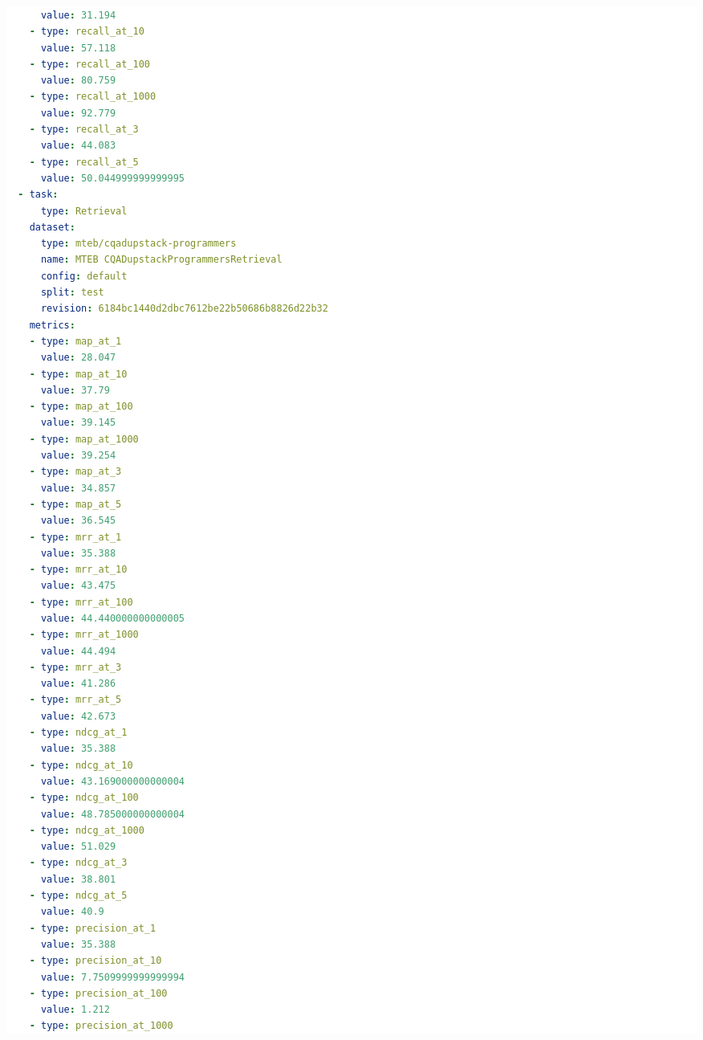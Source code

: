 ```yaml
      value: 31.194
    - type: recall_at_10
      value: 57.118
    - type: recall_at_100
      value: 80.759
    - type: recall_at_1000
      value: 92.779
    - type: recall_at_3
      value: 44.083
    - type: recall_at_5
      value: 50.044999999999995
  - task:
      type: Retrieval
    dataset:
      type: mteb/cqadupstack-programmers
      name: MTEB CQADupstackProgrammersRetrieval
      config: default
      split: test
      revision: 6184bc1440d2dbc7612be22b50686b8826d22b32
    metrics:
    - type: map_at_1
      value: 28.047
    - type: map_at_10
      value: 37.79
    - type: map_at_100
      value: 39.145
    - type: map_at_1000
      value: 39.254
    - type: map_at_3
      value: 34.857
    - type: map_at_5
      value: 36.545
    - type: mrr_at_1
      value: 35.388
    - type: mrr_at_10
      value: 43.475
    - type: mrr_at_100
      value: 44.440000000000005
    - type: mrr_at_1000
      value: 44.494
    - type: mrr_at_3
      value: 41.286
    - type: mrr_at_5
      value: 42.673
    - type: ndcg_at_1
      value: 35.388
    - type: ndcg_at_10
      value: 43.169000000000004
    - type: ndcg_at_100
      value: 48.785000000000004
    - type: ndcg_at_1000
      value: 51.029
    - type: ndcg_at_3
      value: 38.801
    - type: ndcg_at_5
      value: 40.9
    - type: precision_at_1
      value: 35.388
    - type: precision_at_10
      value: 7.7509999999999994
    - type: precision_at_100
      value: 1.212
    - type: precision_at_1000
```
